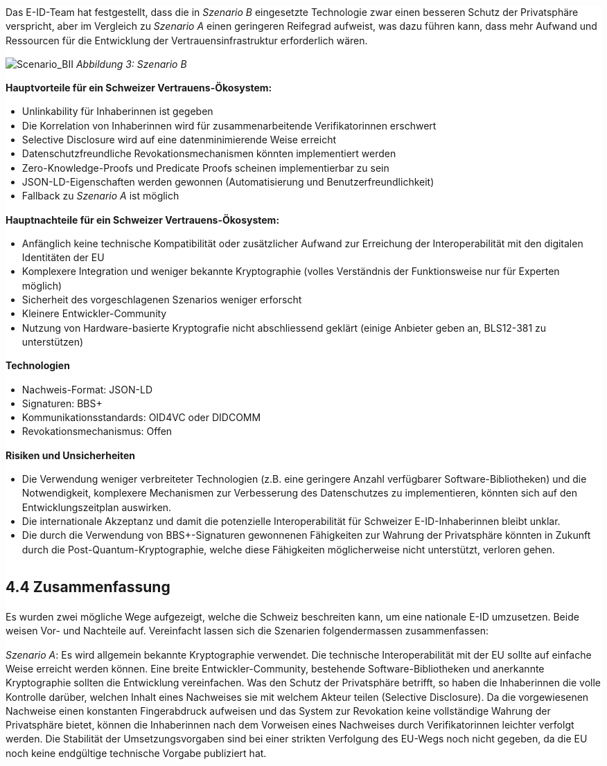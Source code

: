 Das E-ID-Team hat festgestellt, dass die in _Szenario B_ eingesetzte Technologie zwar einen besseren Schutz der Privatsphäre verspricht, aber im Vergleich zu _Szenario A_ einen geringeren Reifegrad aufweist, was dazu führen kann, dass mehr Aufwand und Ressourcen für die Entwicklung der Vertrauensinfrastruktur erforderlich wären.

![Scenario_BII](https://github.com/e-id-admin/open-source-community/assets/12694135/7de2c66d-dd7e-4351-acbd-6e68d5a9364e)
*Abbildung 3: Szenario B*

**Hauptvorteile für ein Schweizer Vertrauens-Ökosystem:**
- Unlinkability für Inhaberinnen ist gegeben
- Die Korrelation von Inhaberinnen wird für zusammenarbeitende Verifikatorinnen erschwert
- Selective Disclosure wird auf eine datenminimierende Weise erreicht
- Datenschutzfreundliche Revokationsmechanismen könnten implementiert werden
- Zero-Knowledge-Proofs und Predicate Proofs scheinen implementierbar zu sein
- JSON-LD-Eigenschaften werden gewonnen (Automatisierung und Benutzerfreundlichkeit)
- Fallback zu _Szenario A_ ist möglich

**Hauptnachteile für ein Schweizer Vertrauens-Ökosystem:**
- Anfänglich keine technische Kompatibilität oder zusätzlicher Aufwand zur Erreichung der Interoperabilität mit den digitalen Identitäten der EU
- Komplexere Integration und weniger bekannte Kryptographie (volles Verständnis der Funktionsweise nur für Experten möglich)
- Sicherheit des vorgeschlagenen Szenarios weniger erforscht
- Kleinere Entwickler-Community
- Nutzung von Hardware-basierte Kryptografie nicht abschliessend geklärt (einige Anbieter geben an, BLS12-381 zu unterstützen)

**Technologien**
- Nachweis-Format: JSON-LD
- Signaturen: BBS+
- Kommunikationsstandards: OID4VC oder DIDCOMM
- Revokationsmechanismus: Offen

**Risiken und Unsicherheiten**
- Die Verwendung weniger verbreiteter Technologien (z.B. eine geringere Anzahl verfügbarer Software-Bibliotheken) und die Notwendigkeit, komplexere Mechanismen zur Verbesserung des Datenschutzes zu implementieren, könnten sich auf den Entwicklungszeitplan auswirken.
- Die internationale Akzeptanz und damit die potenzielle Interoperabilität für Schweizer E-ID-Inhaberinnen bleibt unklar.
- Die durch die Verwendung von BBS+-Signaturen gewonnenen Fähigkeiten zur Wahrung der Privatsphäre könnten in Zukunft durch die Post-Quantum-Kryptographie, welche diese Fähigkeiten möglicherweise nicht unterstützt, verloren gehen.


## 4.4 Zusammenfassung

Es wurden zwei mögliche Wege aufgezeigt, welche die Schweiz beschreiten kann, um eine nationale E-ID umzusetzen. Beide weisen Vor- und Nachteile auf. Vereinfacht lassen sich die Szenarien folgendermassen zusammenfassen:

_Szenario A_: Es wird allgemein bekannte Kryptographie verwendet. Die technische Interoperabilität mit der EU sollte auf einfache Weise erreicht werden können. Eine breite Entwickler-Community, bestehende Software-Bibliotheken und anerkannte Kryptographie sollten die Entwicklung vereinfachen. Was den Schutz der Privatsphäre betrifft, so haben die Inhaberinnen die volle Kontrolle darüber, welchen Inhalt eines Nachweises sie mit welchem Akteur teilen (Selective Disclosure). Da die vorgewiesenen Nachweise einen konstanten Fingerabdruck aufweisen und das System zur Revokation keine vollständige Wahrung der Privatsphäre bietet, können die Inhaberinnen nach dem Vorweisen eines Nachweises durch Verifikatorinnen leichter verfolgt werden. Die Stabilität der Umsetzungsvorgaben sind bei einer strikten Verfolgung des EU-Wegs noch nicht gegeben, da die EU noch keine endgültige technische Vorgabe publiziert hat.
